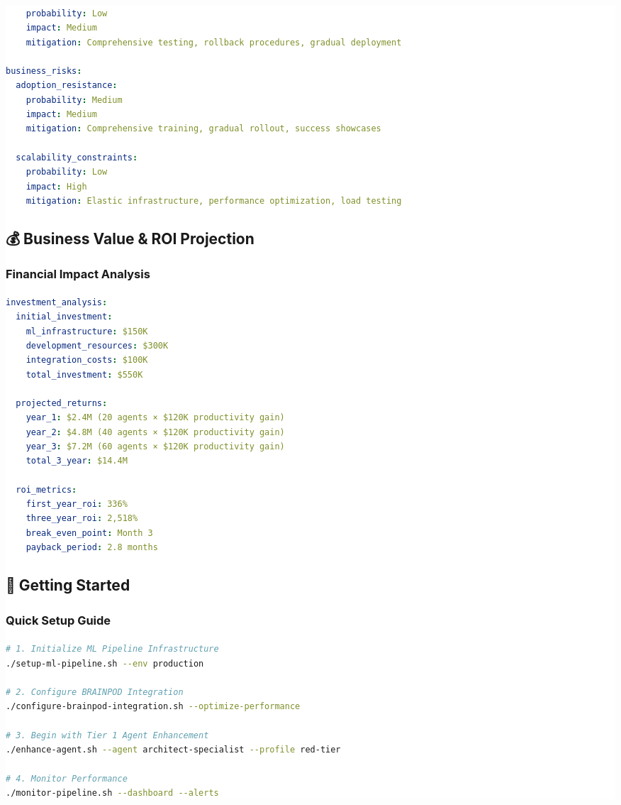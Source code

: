 ```yaml
    probability: Low
    impact: Medium
    mitigation: Comprehensive testing, rollback procedures, gradual deployment

business_risks:
  adoption_resistance:
    probability: Medium
    impact: Medium
    mitigation: Comprehensive training, gradual rollout, success showcases
  
  scalability_constraints:
    probability: Low
    impact: High
    mitigation: Elastic infrastructure, performance optimization, load testing
```

## 💰 Business Value & ROI Projection

### Financial Impact Analysis
```yaml
investment_analysis:
  initial_investment:
    ml_infrastructure: $150K
    development_resources: $300K
    integration_costs: $100K
    total_investment: $550K
  
  projected_returns:
    year_1: $2.4M (20 agents × $120K productivity gain)
    year_2: $4.8M (40 agents × $120K productivity gain)
    year_3: $7.2M (60 agents × $120K productivity gain)
    total_3_year: $14.4M
  
  roi_metrics:
    first_year_roi: 336%
    three_year_roi: 2,518%
    break_even_point: Month 3
    payback_period: 2.8 months
```

## 🚀 Getting Started

### Quick Setup Guide
```bash
# 1. Initialize ML Pipeline Infrastructure
./setup-ml-pipeline.sh --env production

# 2. Configure BRAINPOD Integration
./configure-brainpod-integration.sh --optimize-performance

# 3. Begin with Tier 1 Agent Enhancement
./enhance-agent.sh --agent architect-specialist --profile red-tier

# 4. Monitor Performance
./monitor-pipeline.sh --dashboard --alerts
```
